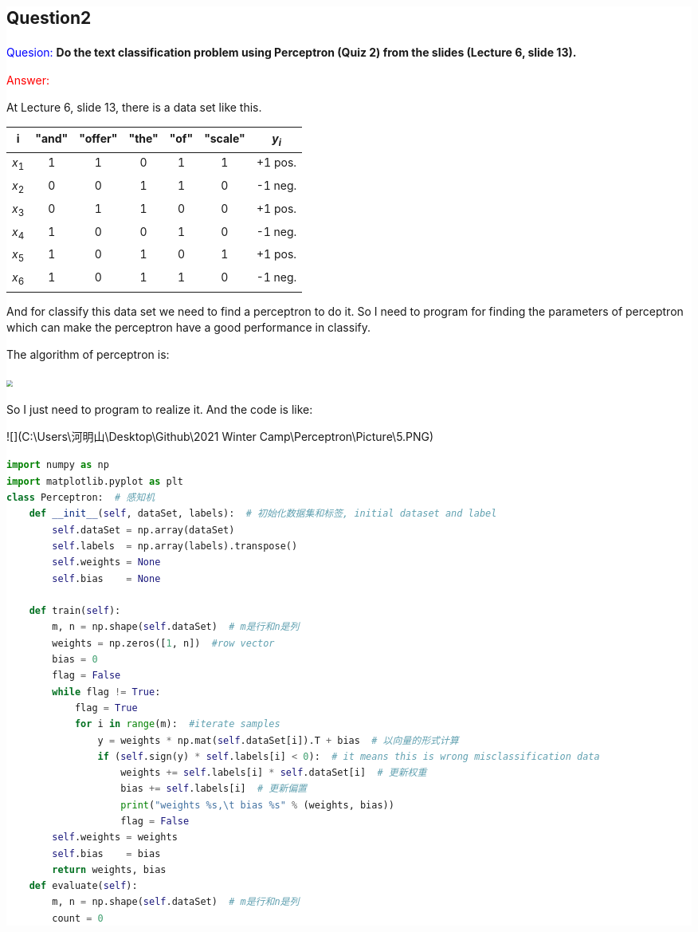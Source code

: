 ```python
```

## Question2

<font color=blue>Quesion:</font>  **Do the text classification problem using Perceptron (Quiz 2) from the slides (Lecture 6, slide 13).**

<font color=red>Answer:</font>

  At Lecture 6, slide 13, there is a data set like this.

|   i   | "and" | "offer" | "the" | "of" | "scale" |  $y_i$  |
| :---: | :---: | :-----: | :---: | :--: | :-----: | :-----: |
| $x_1$ |   1   |    1    |   0   |  1   |    1    | +1 pos. |
| $x_2$ |   0   |    0    |   1   |  1   |    0    | -1 neg. |
| $x_3$ |   0   |    1    |   1   |  0   |    0    | +1 pos. |
| $x_4$ |   1   |    0    |   0   |  1   |    0    | -1 neg. |
| $x_5$ |   1   |    0    |   1   |  0   |    1    | +1 pos. |
| $x_6$ |   1   |    0    |   1   |  1   |    0    | -1 neg. |

  And for classify this data set we need to find a perceptron to do it. So I need to program for finding the parameters of perceptron which can make the perceptron have a good performance in classify.

  The algorithm of perceptron is:

<img src="C:\Users\河明山\Desktop\Github\2021 Winter Camp\Perceptron\Picture\3.PNG" style="zoom:50%;" />

  So I just need to program to realize it. And the code is like:

![](C:\Users\河明山\Desktop\Github\2021 Winter Camp\Perceptron\Picture\5.PNG)

```python
import numpy as np
import matplotlib.pyplot as plt
class Perceptron:  # 感知机
    def __init__(self, dataSet, labels):  # 初始化数据集和标签, initial dataset and label
        self.dataSet = np.array(dataSet)
        self.labels  = np.array(labels).transpose()
        self.weights = None
        self.bias    = None
 
    def train(self):
        m, n = np.shape(self.dataSet)  # m是行和n是列
        weights = np.zeros([1, n])  #row vector
        bias = 0
        flag = False
        while flag != True:
            flag = True
            for i in range(m):  #iterate samples
                y = weights * np.mat(self.dataSet[i]).T + bias  # 以向量的形式计算
                if (self.sign(y) * self.labels[i] < 0):  # it means this is wrong misclassification data
                    weights += self.labels[i] * self.dataSet[i]  # 更新权重
                    bias += self.labels[i]  # 更新偏置
                    print("weights %s,\t bias %s" % (weights, bias))
                    flag = False
        self.weights = weights
        self.bias    = bias
        return weights, bias
    def evaluate(self):
        m, n = np.shape(self.dataSet)  # m是行和n是列
        count = 0
```